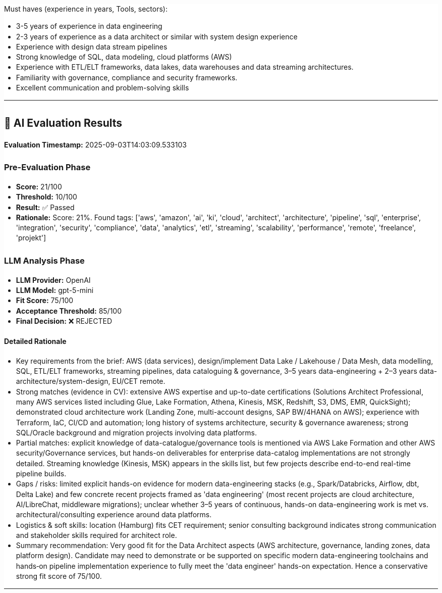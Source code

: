 Must haves (experience in years, Tools, sectors):
- 3-5 years of experience in data engineering
- 2-3 years of experience as a data architect or similar with system design experience
- Experience with design data stream pipelines
- Strong knowledge of SQL, data modeling, cloud platforms (AWS)
- Experience with ETL/ELT frameworks, data lakes, data warehouses and data streaming architectures.
- Familiarity with governance, compliance and security frameworks.
- Excellent communication and problem-solving skills

---

## 🤖 AI Evaluation Results

**Evaluation Timestamp:** 2025-09-03T14:03:09.533103

### Pre-Evaluation Phase
- **Score:** 21/100
- **Threshold:** 10/100
- **Result:** ✅ Passed
- **Rationale:** Score: 21%. Found tags: ['aws', 'amazon', 'ai', 'ki', 'cloud', 'architect', 'architecture', 'pipeline', 'sql', 'enterprise', 'integration', 'security', 'compliance', 'data', 'analytics', 'etl', 'streaming', 'scalability', 'performance', 'remote', 'freelance', 'projekt']

### LLM Analysis Phase
- **LLM Provider:** OpenAI
- **LLM Model:** gpt-5-mini
- **Fit Score:** 75/100
- **Acceptance Threshold:** 85/100
- **Final Decision:** ❌ REJECTED

#### Detailed Rationale
- Key requirements from the brief: AWS (data services), design/implement Data Lake / Lakehouse / Data Mesh, data modelling, SQL, ETL/ELT frameworks, streaming pipelines, data cataloguing & governance, 3–5 years data-engineering + 2–3 years data-architecture/system-design, EU/CET remote.
- Strong matches (evidence in CV): extensive AWS expertise and up-to-date certifications (Solutions Architect Professional, many AWS services listed including Glue, Lake Formation, Athena, Kinesis, MSK, Redshift, S3, DMS, EMR, QuickSight); demonstrated cloud architecture work (Landing Zone, multi-account designs, SAP BW/4HANA on AWS); experience with Terraform, IaC, CI/CD and automation; long history of systems architecture, security & governance awareness; strong SQL/Oracle background and migration projects involving data platforms.
- Partial matches: explicit knowledge of data-catalogue/governance tools is mentioned via AWS Lake Formation and other AWS security/Governance services, but hands-on deliverables for enterprise data-catalog implementations are not strongly detailed. Streaming knowledge (Kinesis, MSK) appears in the skills list, but few projects describe end-to-end real-time pipeline builds.
- Gaps / risks: limited explicit hands-on evidence for modern data-engineering stacks (e.g., Spark/Databricks, Airflow, dbt, Delta Lake) and few concrete recent projects framed as 'data engineering' (most recent projects are cloud architecture, AI/LibreChat, middleware migrations); unclear whether 3–5 years of continuous, hands-on data-engineering work is met vs. architectural/consulting experience around data platforms.
- Logistics & soft skills: location (Hamburg) fits CET requirement; senior consulting background indicates strong communication and stakeholder skills required for architect role.
- Summary recommendation: Very good fit for the Data Architect aspects (AWS architecture, governance, landing zones, data platform design). Candidate may need to demonstrate or be supported on specific modern data-engineering toolchains and hands‑on pipeline implementation experience to fully meet the 'data engineer' hands-on expectation. Hence a conservative strong fit score of 75/100.

---